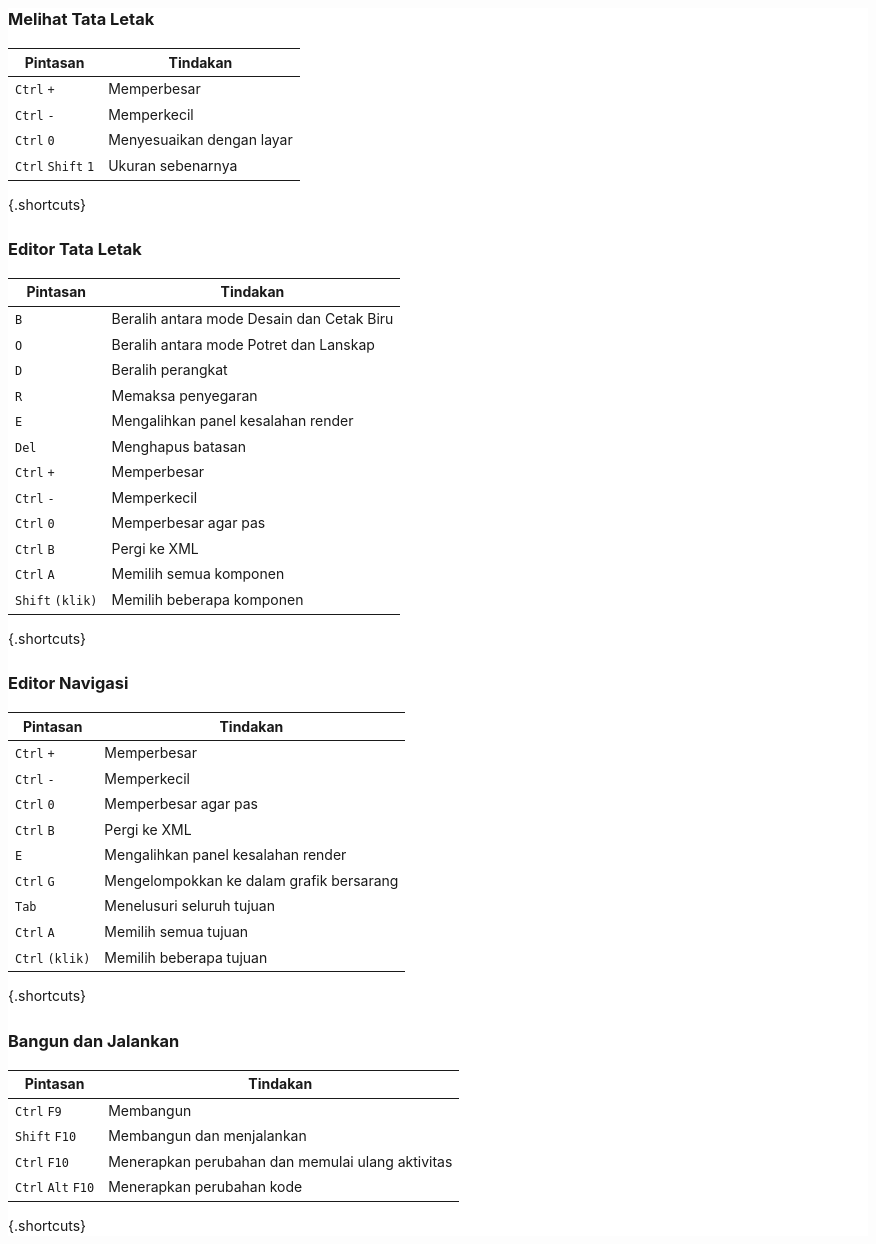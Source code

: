 
### Melihat Tata Letak

Pintasan | Tindakan
---|---
`Ctrl` `+` | Memperbesar
`Ctrl` `-` | Memperkecil
`Ctrl` `0` | Menyesuaikan dengan layar
`Ctrl` `Shift` `1` | Ukuran sebenarnya
{.shortcuts}


### Editor Tata Letak

Pintasan | Tindakan
---|---
`B` | Beralih antara mode Desain dan Cetak Biru
`O` | Beralih antara mode Potret dan Lanskap
`D` | Beralih perangkat
`R` | Memaksa penyegaran
`E` | Mengalihkan panel kesalahan render
`Del` | Menghapus batasan
`Ctrl` `+` | Memperbesar
`Ctrl` `-` | Memperkecil
`Ctrl` `0` | Memperbesar agar pas
`Ctrl` `B` | Pergi ke XML
`Ctrl` `A` | Memilih semua komponen
`Shift` `(klik)` | Memilih beberapa komponen
{.shortcuts}


### Editor Navigasi

Pintasan | Tindakan
---|---
`Ctrl` `+` | Memperbesar
`Ctrl` `-` | Memperkecil
`Ctrl` `0` | Memperbesar agar pas
`Ctrl` `B` | Pergi ke XML
`E` | Mengalihkan panel kesalahan render
`Ctrl` `G` | Mengelompokkan ke dalam grafik bersarang
`Tab` | Menelusuri seluruh tujuan
`Ctrl` `A` | Memilih semua tujuan
`Ctrl` `(klik)` | Memilih beberapa tujuan
{.shortcuts}



### Bangun dan Jalankan

Pintasan | Tindakan
---|---
`Ctrl` `F9` | Membangun
`Shift` `F10` | Membangun dan menjalankan
`Ctrl` `F10` | Menerapkan perubahan dan memulai ulang aktivitas
`Ctrl` `Alt` `F10` | Menerapkan perubahan kode
{.shortcuts}
